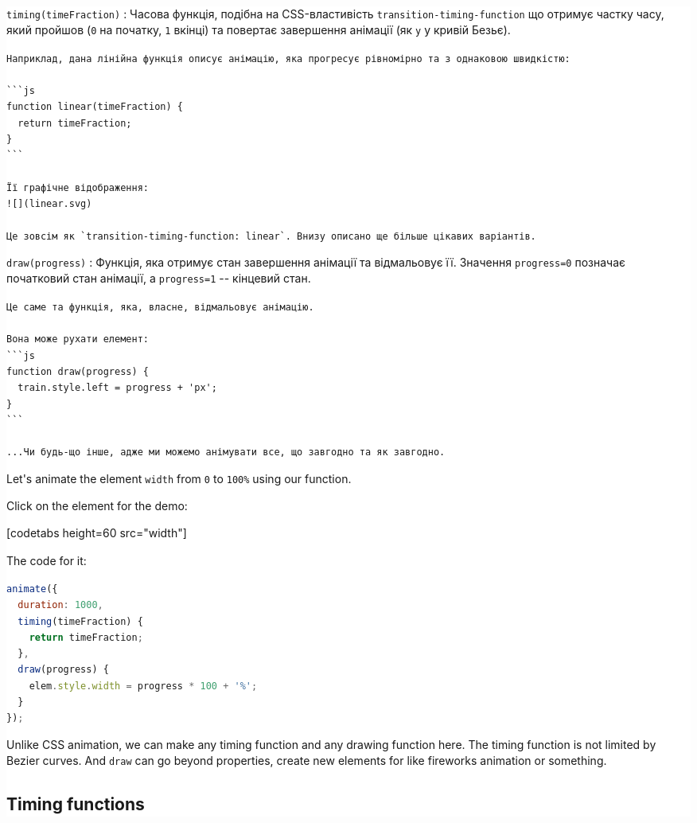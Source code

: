 `timing(timeFraction)`
: Часова функція, подібна на CSS-властивість `transition-timing-function` що отримує частку часу, який пройшов (`0` на початку, `1` вкінці) та повертає завершення анімації (як `y` у кривій Безьє).

    Наприклад, дана лінійна функція описує анімацію, яка прогресує рівномірно та з однаковою швидкістю:

    ```js
    function linear(timeFraction) {
      return timeFraction;
    }
    ```

    Її графічне відображення:
    ![](linear.svg)

    Це зовсім як `transition-timing-function: linear`. Внизу описано ще більше цікавих варіантів.

`draw(progress)`
: Функція, яка отримує стан завершення анімації та відмальовує її. Значення `progress=0` позначає початковий стан анімації, а `progress=1` -- кінцевий стан.

    Це саме та функція, яка, власне, відмальовує анімацію.

    Вона може рухати елемент:
    ```js
    function draw(progress) {
      train.style.left = progress + 'px';
    }
    ```

    ...Чи будь-що інше, адже ми можемо анімувати все, що завгодно та як завгодно.


Let's animate the element `width` from `0` to `100%` using our function.

Click on the element for the demo:

[codetabs height=60 src="width"]

The code for it:

```js
animate({
  duration: 1000,
  timing(timeFraction) {
    return timeFraction;
  },
  draw(progress) {
    elem.style.width = progress * 100 + '%';
  }
});
```

Unlike CSS animation, we can make any timing function and any drawing function here. The timing function is not limited by Bezier curves. And `draw` can go beyond properties, create new elements for like fireworks animation or something.

## Timing functions
